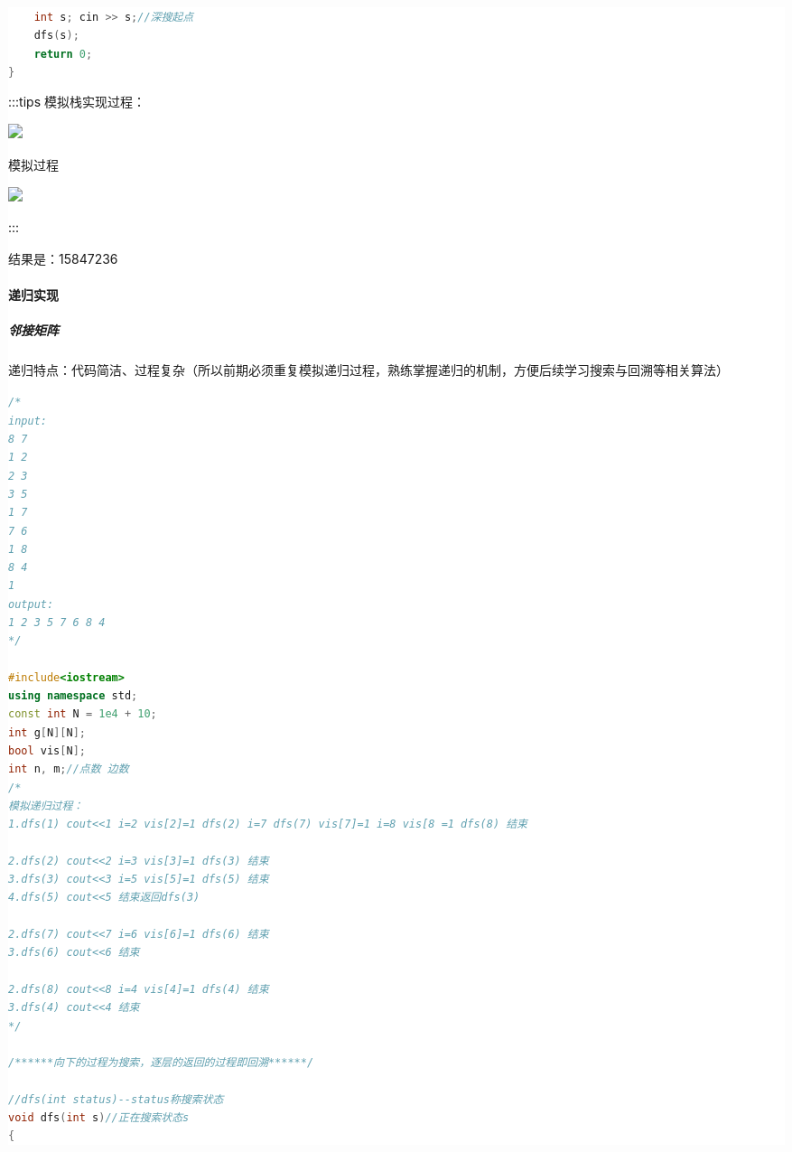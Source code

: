 ```cpp
	int s; cin >> s;//深搜起点
	dfs(s);
	return 0;
}
```

:::tips
模拟栈实现过程：

![](https://cdn.nlark.com/yuque/0/2024/png/40599201/1706837156240-8935d545-ed42-4df5-b93a-240bf6b3f4fa.png)

模拟过程

![](https://cdn.nlark.com/yuque/0/2024/png/40599201/1706840984636-611b4e67-b102-4c88-b1ea-2f56b5deb64e.png)

:::

结果是：15847236

#### 递归实现
##### 邻接矩阵
递归特点：代码简洁、过程复杂（所以前期必须重复模拟递归过程，熟练掌握递归的机制，方便后续学习搜索与回溯等相关算法）

```cpp
/*
input:
8 7
1 2
2 3
3 5
1 7
7 6
1 8
8 4
1
output:
1 2 3 5 7 6 8 4
*/

#include<iostream>
using namespace std;
const int N = 1e4 + 10;
int g[N][N];
bool vis[N];
int n, m;//点数 边数
/*
模拟递归过程：
1.dfs(1) cout<<1 i=2 vis[2]=1 dfs(2) i=7 dfs(7) vis[7]=1 i=8 vis[8 =1 dfs(8) 结束

2.dfs(2) cout<<2 i=3 vis[3]=1 dfs(3) 结束
3.dfs(3) cout<<3 i=5 vis[5]=1 dfs(5) 结束
4.dfs(5) cout<<5 结束返回dfs(3)

2.dfs(7) cout<<7 i=6 vis[6]=1 dfs(6) 结束
3.dfs(6) cout<<6 结束

2.dfs(8) cout<<8 i=4 vis[4]=1 dfs(4) 结束
3.dfs(4) cout<<4 结束
*/

/******向下的过程为搜索，逐层的返回的过程即回溯******/

//dfs(int status)--status称搜索状态
void dfs(int s)//正在搜索状态s
{
```